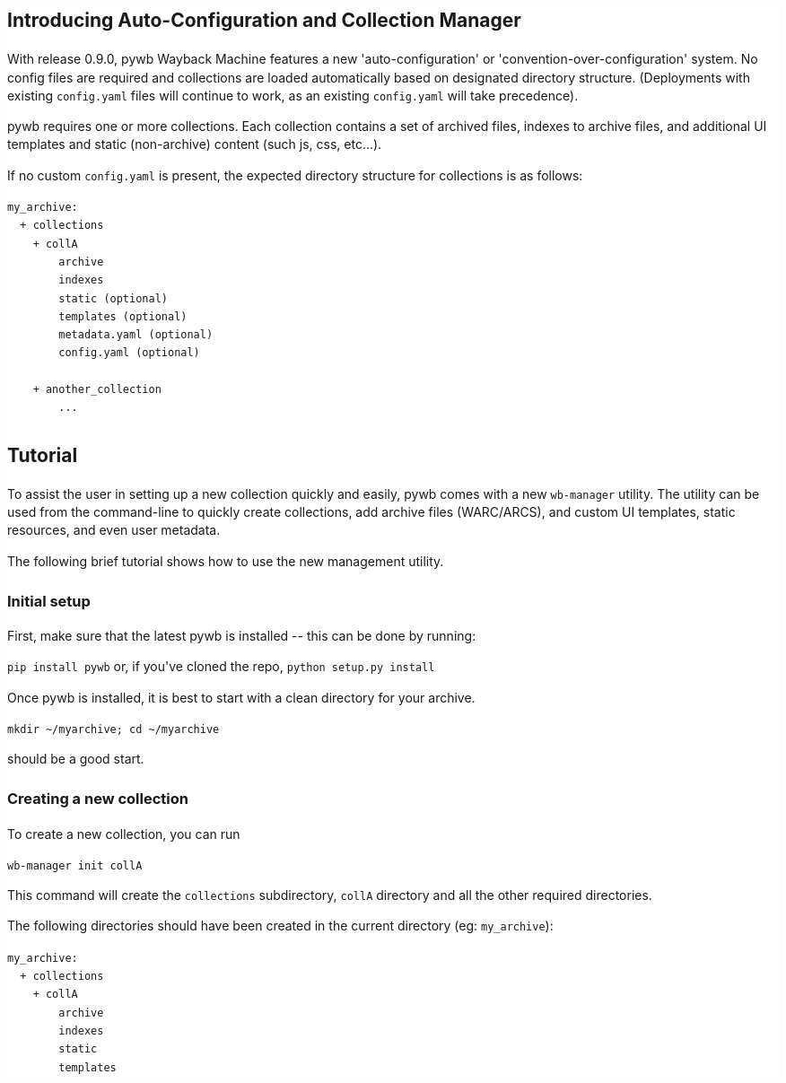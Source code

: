 ## Introducing Auto-Configuration and Collection Manager

With release 0.9.0, pywb Wayback Machine features a new 'auto-configuration' or 'convention-over-configuration' system. No config files are required and collections are loaded automatically based on designated directory structure. (Deployments with existing `config.yaml` files will continue to work, as an existing `config.yaml` will take precedence).

pywb requires one or more collections. Each collection contains a set of archived files, indexes to archive files, and additional UI templates and static (non-archive) content (such js, css, etc...).

If no custom `config.yaml` is present, the expected directory structure for collections is as follows:

```
my_archive:
  + collections
    + collA
        archive
        indexes
        static (optional)
        templates (optional)
        metadata.yaml (optional)
        config.yaml (optional)

    + another_collection
        ...
```


## Tutorial

To assist the user in setting up a new collection quickly and easily, pywb comes with a new `wb-manager` utility. The utility can be used from the command-line to quickly create collections, add archive files (WARC/ARCS), and custom UI templates, static resources, and even user metadata.

The following brief tutorial shows how to use the new management utility.

### Initial setup

First, make sure that the latest pywb is installed -- this can be done by running:

`pip install pywb` or, if you've cloned the repo, `python setup.py install`

Once pywb is installed, it is best to start with a clean directory for your archive.

`mkdir ~/myarchive; cd ~/myarchive`

should be a good start.

### Creating a new collection

To create a new collection, you can run

```wb-manager init collA```

This command will create the `collections` subdirectory, `collA` directory and all the other required directories.

The following directories should have been created in the current directory (eg: `my_archive`):

```
my_archive:
  + collections
    + collA
        archive
        indexes
        static
        templates
```
```